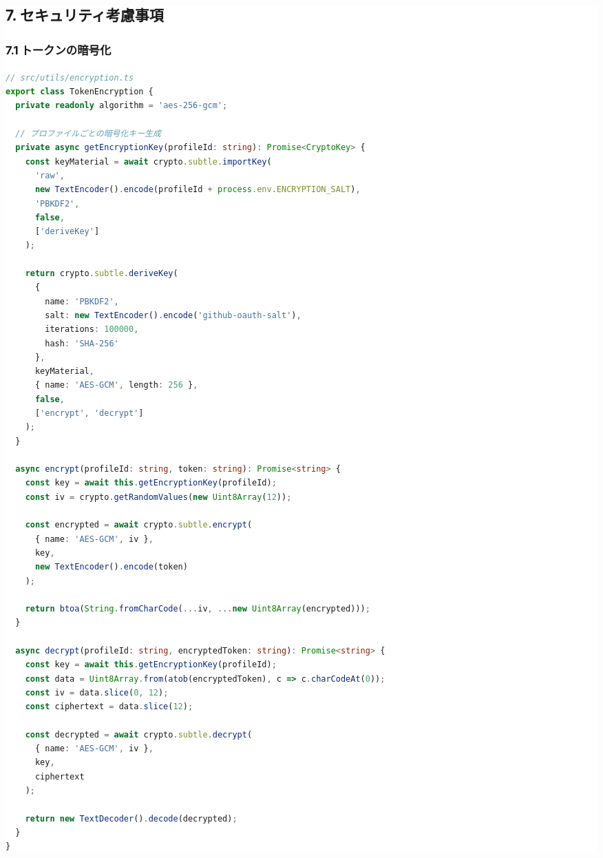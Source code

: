 ## 7. セキュリティ考慮事項

### 7.1 トークンの暗号化

```typescript
// src/utils/encryption.ts
export class TokenEncryption {
  private readonly algorithm = 'aes-256-gcm';
  
  // プロファイルごとの暗号化キー生成
  private async getEncryptionKey(profileId: string): Promise<CryptoKey> {
    const keyMaterial = await crypto.subtle.importKey(
      'raw',
      new TextEncoder().encode(profileId + process.env.ENCRYPTION_SALT),
      'PBKDF2',
      false,
      ['deriveKey']
    );
    
    return crypto.subtle.deriveKey(
      {
        name: 'PBKDF2',
        salt: new TextEncoder().encode('github-oauth-salt'),
        iterations: 100000,
        hash: 'SHA-256'
      },
      keyMaterial,
      { name: 'AES-GCM', length: 256 },
      false,
      ['encrypt', 'decrypt']
    );
  }
  
  async encrypt(profileId: string, token: string): Promise<string> {
    const key = await this.getEncryptionKey(profileId);
    const iv = crypto.getRandomValues(new Uint8Array(12));
    
    const encrypted = await crypto.subtle.encrypt(
      { name: 'AES-GCM', iv },
      key,
      new TextEncoder().encode(token)
    );
    
    return btoa(String.fromCharCode(...iv, ...new Uint8Array(encrypted)));
  }
  
  async decrypt(profileId: string, encryptedToken: string): Promise<string> {
    const key = await this.getEncryptionKey(profileId);
    const data = Uint8Array.from(atob(encryptedToken), c => c.charCodeAt(0));
    const iv = data.slice(0, 12);
    const ciphertext = data.slice(12);
    
    const decrypted = await crypto.subtle.decrypt(
      { name: 'AES-GCM', iv },
      key,
      ciphertext
    );
    
    return new TextDecoder().decode(decrypted);
  }
}
```
